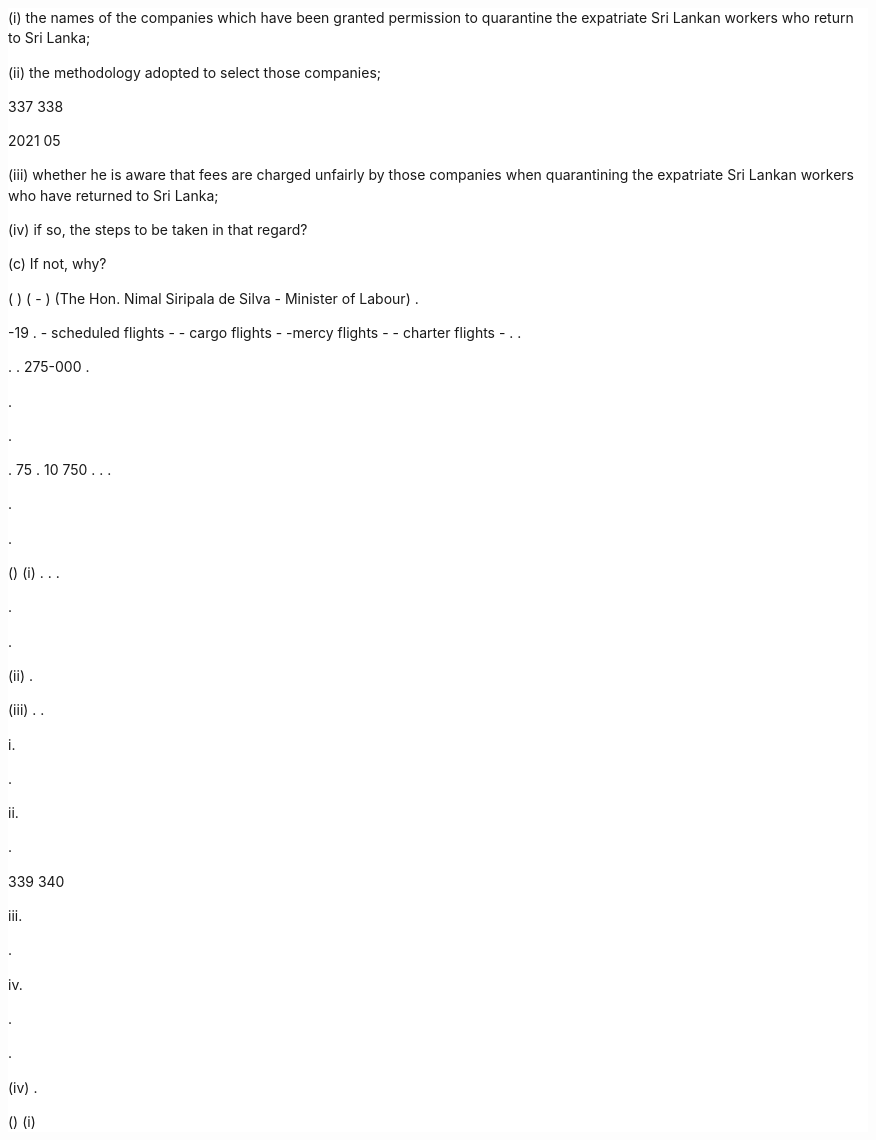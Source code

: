 (i) the names of the companies which have been granted permission to quarantine the expatriate Sri Lankan workers who return to Sri Lanka;

(ii) the methodology adopted to select those companies;

337 338

2021 05

(iii) whether he is aware that fees are charged unfairly by those companies when quarantining the expatriate Sri Lankan workers who have returned to Sri Lanka;

(iv) if so, the steps to be taken in that regard?

(c) If not, why?

( ) ( - ) (The Hon. Nimal Siripala de Silva - Minister of Labour) .

-19 . - scheduled flights - - cargo flights - -mercy flights - - charter flights - . .

. . 275-000 .

.

.

. 75 . 10 750 . . .

.

.

() (i) . . .

.

.

(ii) .

(iii) . .

i.

.

ii.

.

339 340

iii.

.

iv.

.

.

(iv) .

() (i)
